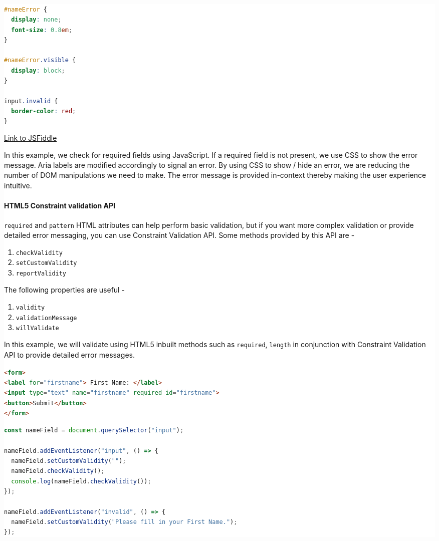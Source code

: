 ```css
#nameError {
  display: none;
  font-size: 0.8em;
}

#nameError.visible {
  display: block;
}

input.invalid {
  border-color: red;
}
```

[Link to JSFiddle](https://jsfiddle.net/0tq3e49w/4/)

In this example, we check for required fields using JavaScript. If a required field is not present, we use CSS to show the error message. Aria labels are modified accordingly to signal an error. By using CSS to show / hide an error, we are reducing the number of DOM manipulations we need to make. The error message is provided in-context thereby making the user experience intuitive.

#### HTML5 Constraint validation API

`required` and `pattern` HTML attributes can help perform basic validation, but if you want more complex validation or provide detailed error messaging, you can use Constraint Validation API. Some methods provided by this API are -

1. `checkValidity`
2. `setCustomValidity`
3. `reportValidity`

The following properties are useful -

1.  `validity`
2.  `validationMessage`
3.  `willValidate`



In this example, we will validate using HTML5 inbuilt methods such as `required`, `length` in conjunction with Constraint Validation API to provide detailed error messages.

```HTML
<form>
<label for="firstname"> First Name: </label>
<input type="text" name="firstname" required id="firstname">
<button>Submit</button>
</form>
```

```javascript
const nameField = document.querySelector("input");

nameField.addEventListener("input", () => {
  nameField.setCustomValidity("");
  nameField.checkValidity();
  console.log(nameField.checkValidity());
});

nameField.addEventListener("invalid", () => {
  nameField.setCustomValidity("Please fill in your First Name.");
});
```
